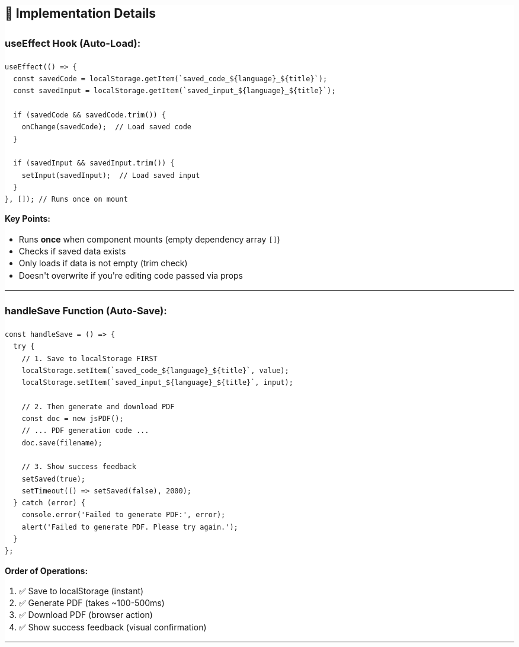 
## 🔧 Implementation Details

### useEffect Hook (Auto-Load):
```tsx
useEffect(() => {
  const savedCode = localStorage.getItem(`saved_code_${language}_${title}`);
  const savedInput = localStorage.getItem(`saved_input_${language}_${title}`);
  
  if (savedCode && savedCode.trim()) {
    onChange(savedCode);  // Load saved code
  }
  
  if (savedInput && savedInput.trim()) {
    setInput(savedInput);  // Load saved input
  }
}, []); // Runs once on mount
```

**Key Points:**
- Runs **once** when component mounts (empty dependency array `[]`)
- Checks if saved data exists
- Only loads if data is not empty (trim check)
- Doesn't overwrite if you're editing code passed via props

---

### handleSave Function (Auto-Save):
```tsx
const handleSave = () => {
  try {
    // 1. Save to localStorage FIRST
    localStorage.setItem(`saved_code_${language}_${title}`, value);
    localStorage.setItem(`saved_input_${language}_${title}`, input);

    // 2. Then generate and download PDF
    const doc = new jsPDF();
    // ... PDF generation code ...
    doc.save(filename);

    // 3. Show success feedback
    setSaved(true);
    setTimeout(() => setSaved(false), 2000);
  } catch (error) {
    console.error('Failed to generate PDF:', error);
    alert('Failed to generate PDF. Please try again.');
  }
};
```

**Order of Operations:**
1. ✅ Save to localStorage (instant)
2. ✅ Generate PDF (takes ~100-500ms)
3. ✅ Download PDF (browser action)
4. ✅ Show success feedback (visual confirmation)

---